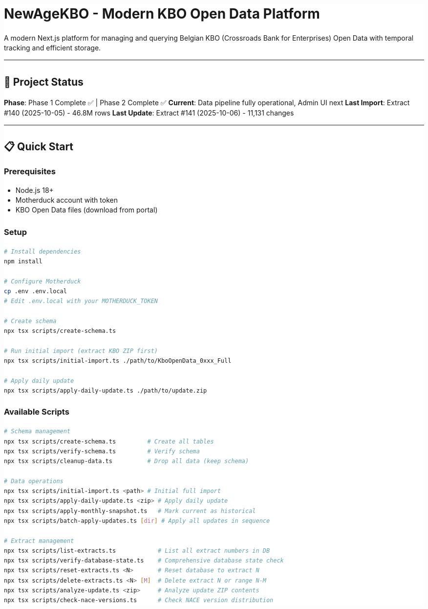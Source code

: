 # NewAgeKBO - Modern KBO Open Data Platform

A modern Next.js platform for managing and querying Belgian KBO (Crossroads Bank for Enterprises) Open Data with temporal tracking and efficient storage.

---

## 🎯 Project Status

**Phase**: Phase 1 Complete ✅ | Phase 2 Complete ✅
**Current**: Data pipeline fully operational, Admin UI next
**Last Import**: Extract #140 (2025-10-05) - 46.8M rows
**Last Update**: Extract #141 (2025-10-06) - 11,131 changes

---

## 📋 Quick Start

### Prerequisites
- Node.js 18+
- Motherduck account with token
- KBO Open Data files (download from portal)

### Setup
```bash
# Install dependencies
npm install

# Configure Motherduck
cp .env .env.local
# Edit .env.local with your MOTHERDUCK_TOKEN

# Create schema
npx tsx scripts/create-schema.ts

# Run initial import (extract KBO ZIP first)
npx tsx scripts/initial-import.ts ./path/to/KboOpenData_0xxx_Full

# Apply daily update
npx tsx scripts/apply-daily-update.ts ./path/to/update.zip
```

### Available Scripts
```bash
# Schema management
npx tsx scripts/create-schema.ts         # Create all tables
npx tsx scripts/verify-schema.ts         # Verify schema
npx tsx scripts/cleanup-data.ts          # Drop all data (keep schema)

# Data operations
npx tsx scripts/initial-import.ts <path> # Initial full import
npx tsx scripts/apply-daily-update.ts <zip> # Apply daily update
npx tsx scripts/apply-monthly-snapshot.ts   # Mark current as historical
npx tsx scripts/batch-apply-updates.ts [dir] # Apply all updates in sequence

# Extract management
npx tsx scripts/list-extracts.ts            # List all extract numbers in DB
npx tsx scripts/verify-database-state.ts    # Comprehensive database state check
npx tsx scripts/reset-extracts.ts <N>       # Reset database to extract N
npx tsx scripts/delete-extracts.ts <N> [M]  # Delete extract N or range N-M
npx tsx scripts/analyze-update.ts <zip>     # Analyze update ZIP contents
npx tsx scripts/check-nace-versions.ts      # Check NACE version distribution
```